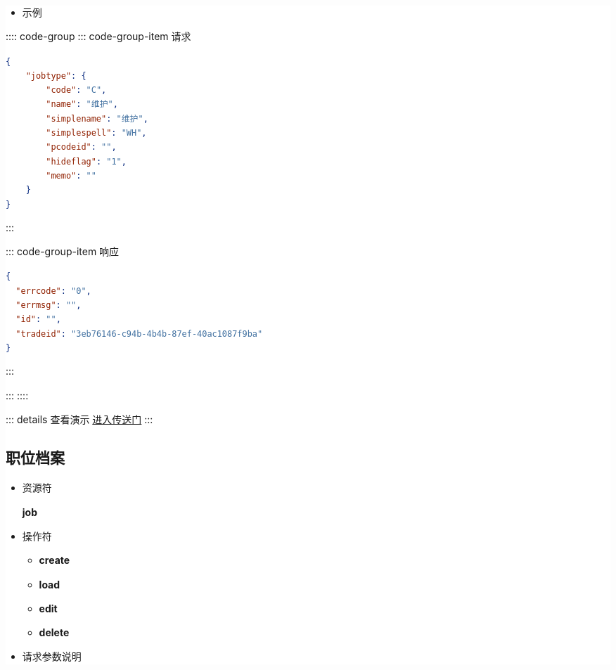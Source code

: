 - 示例

:::: code-group
::: code-group-item 请求

```json
{
    "jobtype": {
        "code": "C",
        "name": "维护",
        "simplename": "维护",
        "simplespell": "WH",
        "pcodeid": "",
        "hideflag": "1",
        "memo": ""
    }
}
```

:::

::: code-group-item 响应

```json
{
  "errcode": "0",
  "errmsg": "",
  "id": "",
  "tradeid": "3eb76146-c94b-4b4b-87ef-40ac1087f9ba"
}
```

:::

:::
::::

::: details 查看演示
[进入传送门](http://47.117.141.19/gif/jobtype.gif)
:::


## 职位档案

- 资源符

  **job**
  
- 操作符

  - **create** <Badge type="tip" text="v1" vertical="top" />

  - **load** <Badge type="tip" text="v2" vertical="top" />

  - **edit** <Badge type="tip" text="v2" vertical="top" />

  - **delete** <Badge type="tip" text="v2" vertical="top" />

- 请求参数说明
